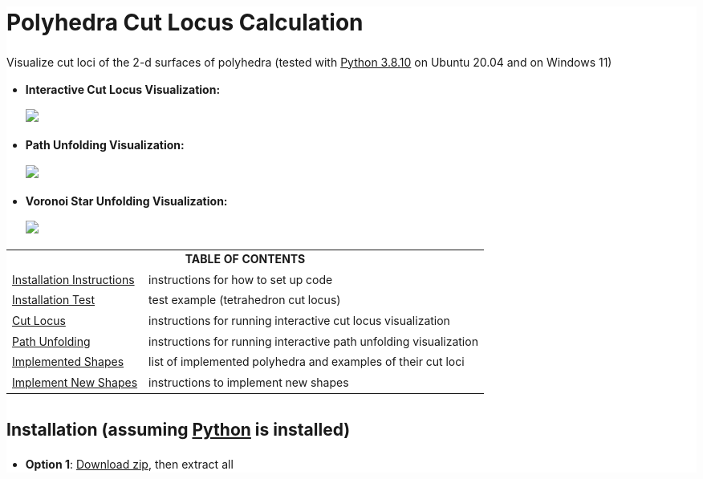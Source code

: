 [//]: <> (hello)
# Polyhedra Cut Locus Calculation
Visualize cut loci of the 2-d surfaces of polyhedra
(tested with [Python 3.8.10](https://www.python.org/downloads/release/python-3810/) on Ubuntu 20.04 and on Windows 11)

[//]: <> (python cut_locus.py -s tetra --legend --font 14 --display-dims 7.5 5.5)
[//]: <> (python unfolding.py -s cube --legend --font 11 --display-dims 6.5 5.5)
[//]: <> (python unfolding.py -s octa --voronoi --legend --font 11)
* **Interactive Cut Locus Visualization:**

  ![](https://github.com/pranavraj575/polyhedra_cut_locus/blob/main/images/tetrahedron/demo_cut_locus.gif)
* **Path Unfolding Visualization:**
  
  ![](https://github.com/pranavraj575/polyhedra_cut_locus/blob/main/images/cube/demo_unfold.gif)
* **Voronoi Star Unfolding Visualization:**

  ![](https://github.com/pranavraj575/polyhedra_cut_locus/blob/main/images/octahedron/voronoi_star_demo.gif)

<table>
    <tr>
        <td colspan="2" align="center"><strong>TABLE OF CONTENTS</strong></td>
    </tr>
    <tr>
        <td><a href=#installation-assuming-python-is-installed>Installation Instructions</a></td>
        <td>instructions for how to set up code</td>
    </tr>
    <tr>
        <td><a href=#installation-test>Installation Test</a></td>
        <td>test example (tetrahedron cut locus)</td>
    </tr>
    <tr>
        <td><a href=#cut-locus>Cut Locus</a></td>
        <td>instructions for running interactive cut locus visualization</td>
    </tr>
    <tr>
        <td><a href=#path-unfolding>Path Unfolding</a></td>
        <td>instructions for running interactive path unfolding visualization</td>
    </tr>
    <tr>
        <td><a href=#implemented-shapes>Implemented Shapes</a></td>
        <td>list of implemented polyhedra and examples of their cut loci</td>
    </tr>
    <tr>
        <td><a href=https://github.com/pranavraj575/polyhedra_cut_locus/tree/main/src#to-implement-new-shapes>Implement New Shapes</a></td>
        <td>instructions to implement new shapes</td>
    </tr>
</table>

## Installation (assuming [Python](https://www.python.org/downloads/release/python-3810/) is installed)
* **Option 1**: [Download zip](https://github.com/pranavraj575/polyhedra_cut_locus/archive/refs/heads/main.zip), then extract all
  